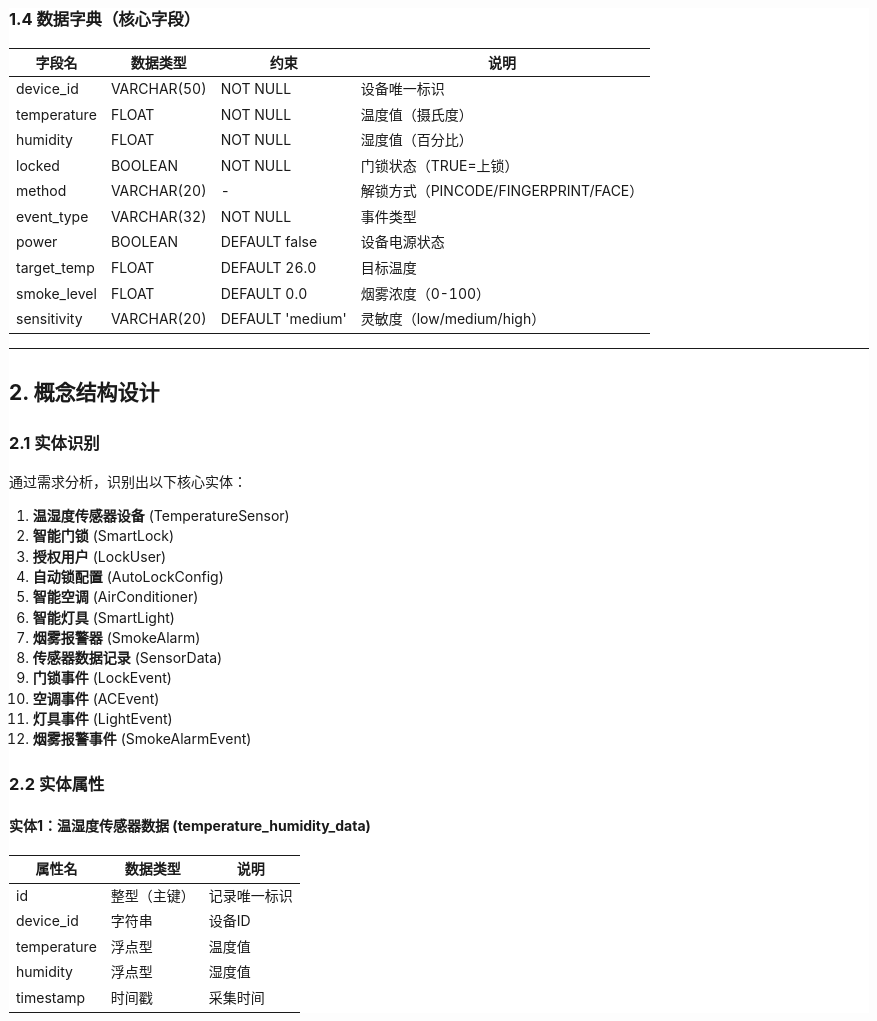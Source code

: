 ### 1.4 数据字典（核心字段）

| 字段名 | 数据类型 | 约束 | 说明 |
|-------|---------|------|------|
| device_id | VARCHAR(50) | NOT NULL | 设备唯一标识 |
| temperature | FLOAT | NOT NULL | 温度值（摄氏度） |
| humidity | FLOAT | NOT NULL | 湿度值（百分比） |
| locked | BOOLEAN | NOT NULL | 门锁状态（TRUE=上锁） |
| method | VARCHAR(20) | - | 解锁方式（PINCODE/FINGERPRINT/FACE） |
| event_type | VARCHAR(32) | NOT NULL | 事件类型 |
| power | BOOLEAN | DEFAULT false | 设备电源状态 |
| target_temp | FLOAT | DEFAULT 26.0 | 目标温度 |
| smoke_level | FLOAT | DEFAULT 0.0 | 烟雾浓度（0-100） |
| sensitivity | VARCHAR(20) | DEFAULT 'medium' | 灵敏度（low/medium/high） |

---

## 2. 概念结构设计

### 2.1 实体识别

通过需求分析，识别出以下核心实体：

1. **温湿度传感器设备** (TemperatureSensor)
2. **智能门锁** (SmartLock)
3. **授权用户** (LockUser)
4. **自动锁配置** (AutoLockConfig)
5. **智能空调** (AirConditioner)
6. **智能灯具** (SmartLight)
7. **烟雾报警器** (SmokeAlarm)
8. **传感器数据记录** (SensorData)
9. **门锁事件** (LockEvent)
10. **空调事件** (ACEvent)
11. **灯具事件** (LightEvent)
12. **烟雾报警事件** (SmokeAlarmEvent)

### 2.2 实体属性

#### 实体1：温湿度传感器数据 (temperature_humidity_data)

| 属性名 | 数据类型 | 说明 |
|-------|---------|------|
| id | 整型（主键） | 记录唯一标识 |
| device_id | 字符串 | 设备ID |
| temperature | 浮点型 | 温度值 |
| humidity | 浮点型 | 湿度值 |
| timestamp | 时间戳 | 采集时间 |
